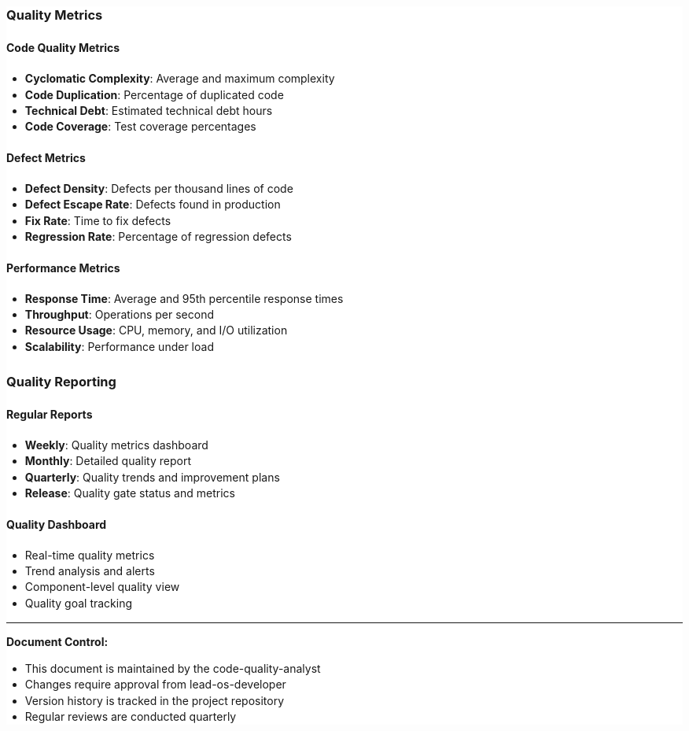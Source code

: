 ### Quality Metrics

#### Code Quality Metrics
- **Cyclomatic Complexity**: Average and maximum complexity
- **Code Duplication**: Percentage of duplicated code
- **Technical Debt**: Estimated technical debt hours
- **Code Coverage**: Test coverage percentages

#### Defect Metrics
- **Defect Density**: Defects per thousand lines of code
- **Defect Escape Rate**: Defects found in production
- **Fix Rate**: Time to fix defects
- **Regression Rate**: Percentage of regression defects

#### Performance Metrics
- **Response Time**: Average and 95th percentile response times
- **Throughput**: Operations per second
- **Resource Usage**: CPU, memory, and I/O utilization
- **Scalability**: Performance under load

### Quality Reporting

#### Regular Reports
- **Weekly**: Quality metrics dashboard
- **Monthly**: Detailed quality report
- **Quarterly**: Quality trends and improvement plans
- **Release**: Quality gate status and metrics

#### Quality Dashboard
- Real-time quality metrics
- Trend analysis and alerts
- Component-level quality view
- Quality goal tracking

---

**Document Control:**
- This document is maintained by the code-quality-analyst
- Changes require approval from lead-os-developer
- Version history is tracked in the project repository
- Regular reviews are conducted quarterly